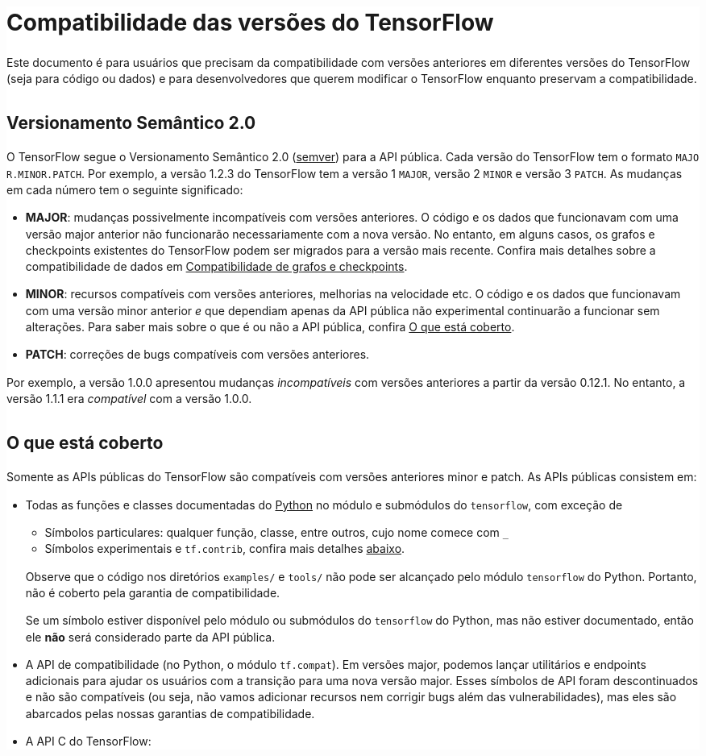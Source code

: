 # Compatibilidade das versões do TensorFlow

Este documento é para usuários que precisam da compatibilidade com versões anteriores em diferentes versões do TensorFlow (seja para código ou dados) e para desenvolvedores que querem modificar o TensorFlow enquanto preservam a compatibilidade.

## Versionamento Semântico 2.0

O TensorFlow segue o Versionamento Semântico 2.0 ([semver](http://semver.org)) para a API pública. Cada versão do TensorFlow tem o formato `MAJOR.MINOR.PATCH`. Por exemplo, a versão 1.2.3 do TensorFlow tem a versão 1 `MAJOR`, versão 2 `MINOR` e versão 3 `PATCH`. As mudanças em cada número tem o seguinte significado:

- **MAJOR**: mudanças possivelmente incompatíveis com versões anteriores. O código e os dados que funcionavam com uma versão major anterior não funcionarão necessariamente com a nova versão. No entanto, em alguns casos, os grafos e checkpoints existentes do TensorFlow podem ser migrados para a versão mais recente. Confira mais detalhes sobre a compatibilidade de dados em [Compatibilidade de grafos e checkpoints](#compatibility_of_graphs_and_checkpoints).

- **MINOR**: recursos compatíveis com versões anteriores, melhorias na velocidade etc. O código e os dados que funcionavam com uma versão minor anterior *e* que dependiam apenas da API pública não experimental continuarão a funcionar sem alterações. Para saber mais sobre o que é ou não a API pública, confira [O que está coberto](#what_is_covered).

- **PATCH**: correções de bugs compatíveis com versões anteriores.

Por exemplo, a versão 1.0.0 apresentou mudanças *incompatíveis* com versões anteriores a partir da versão 0.12.1. No entanto, a versão 1.1.1 era *compatível* com a versão 1.0.0. <a name="what_is_covered"></a>

## O que está coberto

Somente as APIs públicas do TensorFlow são compatíveis com versões anteriores minor e patch. As APIs públicas consistem em:

- Todas as funções e classes documentadas do [Python](https://www.tensorflow.org/api_docs/python) no módulo e submódulos do `tensorflow`, com exceção de

    - Símbolos particulares: qualquer função, classe, entre outros, cujo nome comece com `_`
    - Símbolos experimentais e `tf.contrib`, confira mais detalhes [abaixo](#not_covered).

    Observe que o código nos diretórios `examples/` e `tools/` não pode ser alcançado pelo módulo `tensorflow` do Python. Portanto, não é coberto pela garantia de compatibilidade.

    Se um símbolo estiver disponível pelo módulo ou submódulos do `tensorflow` do Python, mas não estiver documentado, então ele **não** será considerado parte da API pública.

- A API de compatibilidade (no Python, o módulo `tf.compat`). Em versões major, podemos lançar utilitários e endpoints adicionais para ajudar os usuários com a transição para uma nova versão major. Esses símbolos de API foram descontinuados e não são compatíveis (ou seja, não vamos adicionar recursos nem corrigir bugs além das vulnerabilidades), mas eles são abarcados pelas nossas garantias de compatibilidade.

- A API C do TensorFlow:
